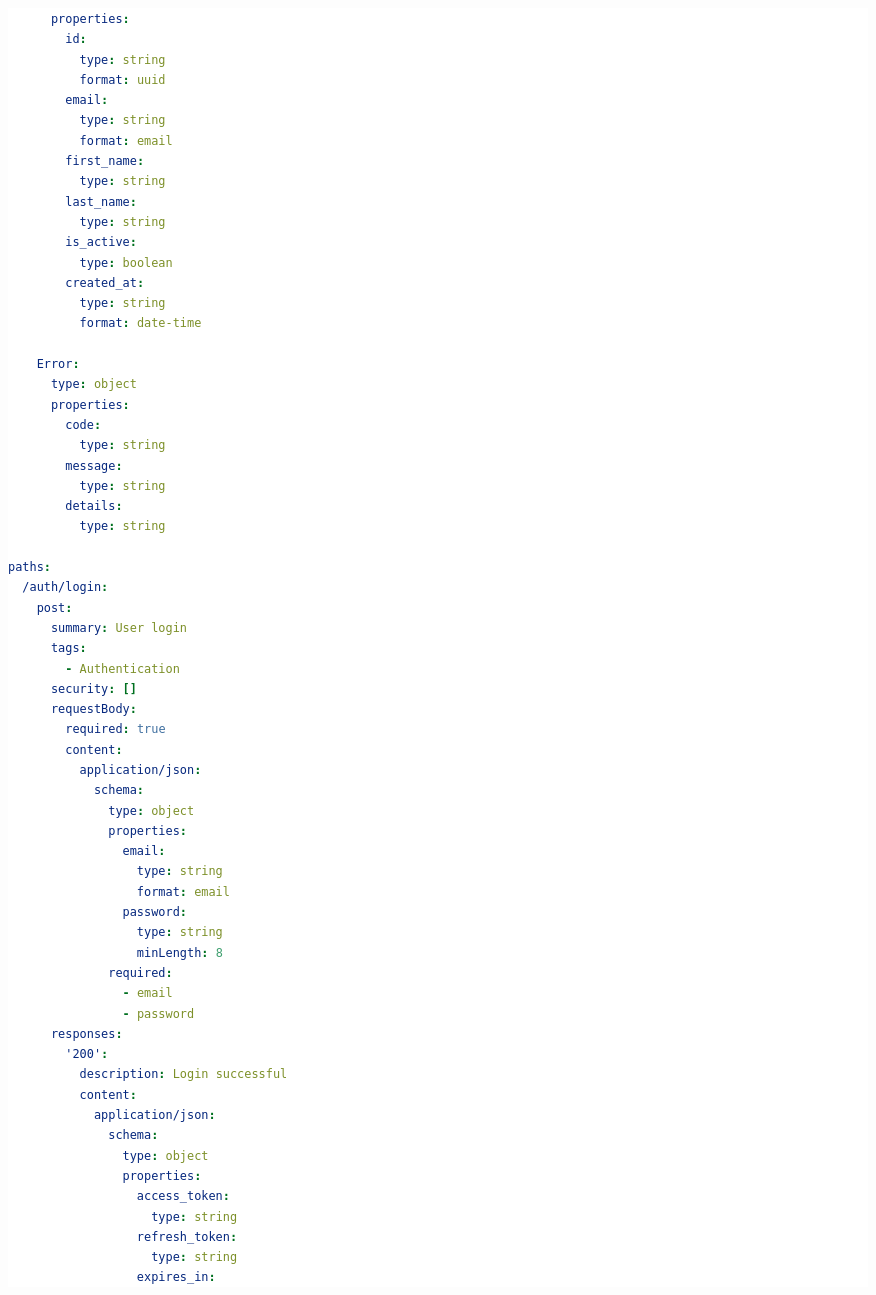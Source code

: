 ```yaml
      properties:
        id:
          type: string
          format: uuid
        email:
          type: string
          format: email
        first_name:
          type: string
        last_name:
          type: string
        is_active:
          type: boolean
        created_at:
          type: string
          format: date-time
        
    Error:
      type: object
      properties:
        code:
          type: string
        message:
          type: string
        details:
          type: string

paths:
  /auth/login:
    post:
      summary: User login
      tags:
        - Authentication
      security: []
      requestBody:
        required: true
        content:
          application/json:
            schema:
              type: object
              properties:
                email:
                  type: string
                  format: email
                password:
                  type: string
                  minLength: 8
              required:
                - email
                - password
      responses:
        '200':
          description: Login successful
          content:
            application/json:
              schema:
                type: object
                properties:
                  access_token:
                    type: string
                  refresh_token:
                    type: string
                  expires_in:
```